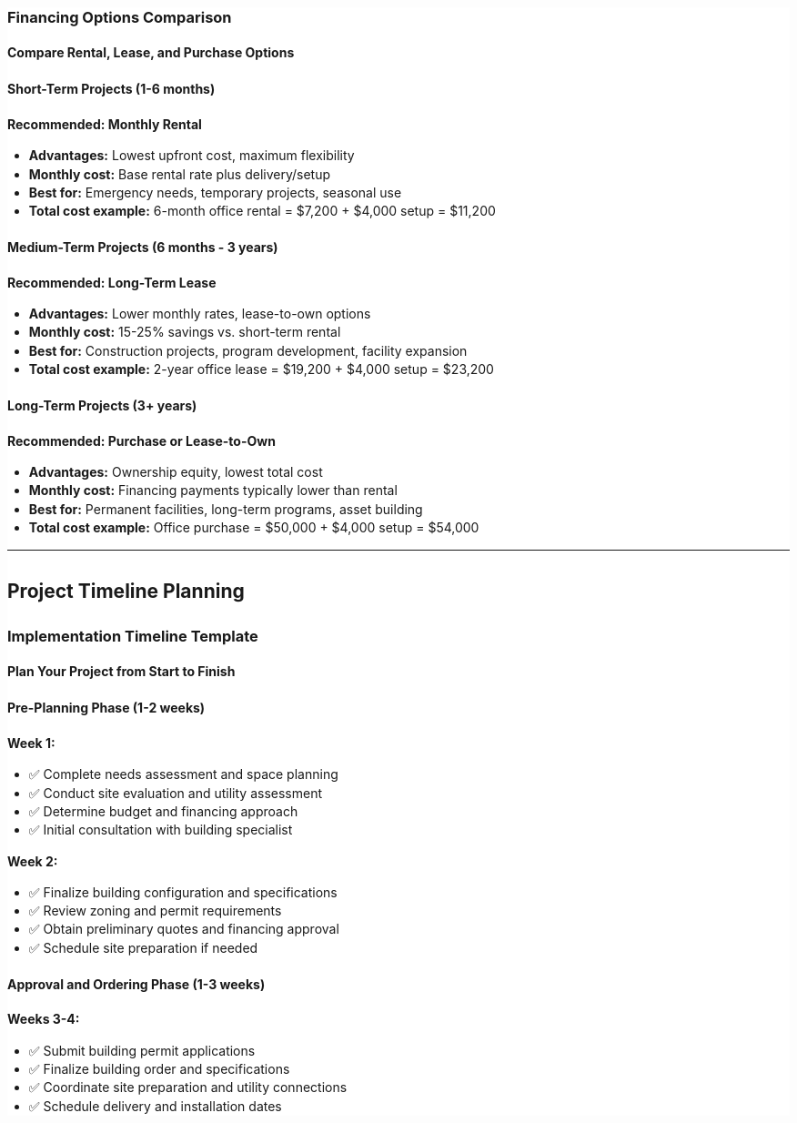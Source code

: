 ### Financing Options Comparison
**Compare Rental, Lease, and Purchase Options**

#### Short-Term Projects (1-6 months)
**Recommended: Monthly Rental**
- **Advantages:** Lowest upfront cost, maximum flexibility
- **Monthly cost:** Base rental rate plus delivery/setup
- **Best for:** Emergency needs, temporary projects, seasonal use
- **Total cost example:** 6-month office rental = $7,200 + $4,000 setup = $11,200

#### Medium-Term Projects (6 months - 3 years)
**Recommended: Long-Term Lease**
- **Advantages:** Lower monthly rates, lease-to-own options
- **Monthly cost:** 15-25% savings vs. short-term rental
- **Best for:** Construction projects, program development, facility expansion
- **Total cost example:** 2-year office lease = $19,200 + $4,000 setup = $23,200

#### Long-Term Projects (3+ years)
**Recommended: Purchase or Lease-to-Own**
- **Advantages:** Ownership equity, lowest total cost
- **Monthly cost:** Financing payments typically lower than rental
- **Best for:** Permanent facilities, long-term programs, asset building
- **Total cost example:** Office purchase = $50,000 + $4,000 setup = $54,000

---

## Project Timeline Planning

### Implementation Timeline Template
**Plan Your Project from Start to Finish**

#### Pre-Planning Phase (1-2 weeks)
**Week 1:**
- ✅ Complete needs assessment and space planning
- ✅ Conduct site evaluation and utility assessment
- ✅ Determine budget and financing approach
- ✅ Initial consultation with building specialist

**Week 2:**
- ✅ Finalize building configuration and specifications
- ✅ Review zoning and permit requirements
- ✅ Obtain preliminary quotes and financing approval
- ✅ Schedule site preparation if needed

#### Approval and Ordering Phase (1-3 weeks)
**Weeks 3-4:**
- ✅ Submit building permit applications
- ✅ Finalize building order and specifications
- ✅ Coordinate site preparation and utility connections
- ✅ Schedule delivery and installation dates
